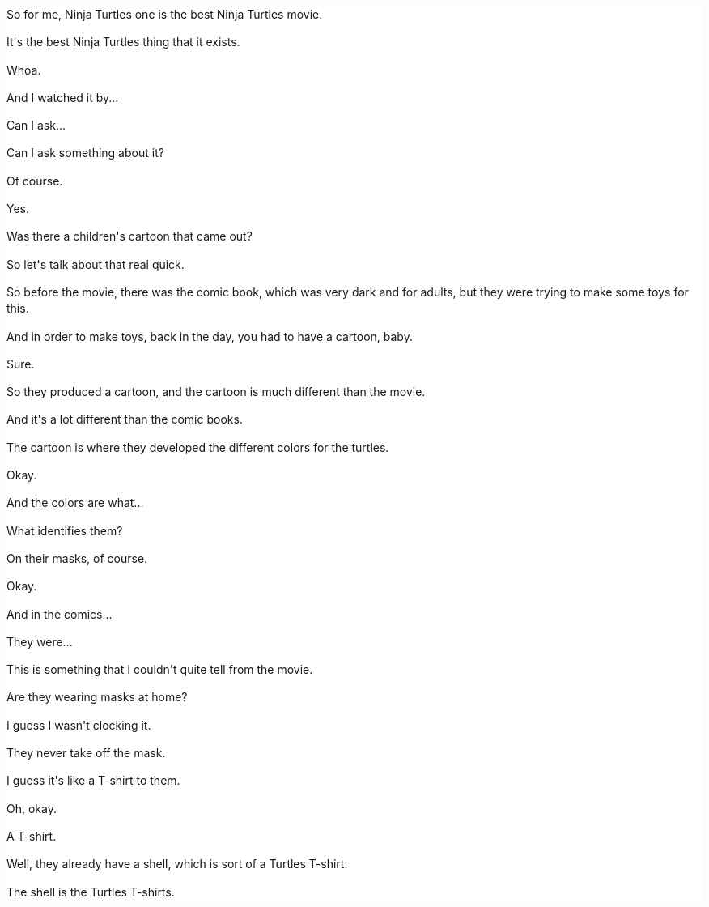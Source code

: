 So for me, Ninja Turtles one is the best Ninja Turtles movie.

It's the best Ninja Turtles thing that it exists.

Whoa.

And I watched it by...

Can I ask...

Can I ask something about it?

Of course.

Yes.

Was there a children's cartoon that came out?

So let's talk about that real quick.

So before the movie, there was the comic book, which was very dark and for adults, but they were trying to make some toys for this.

And in order to make toys, back in the day, you had to have a cartoon, baby.

Sure.

So they produced a cartoon, and the cartoon is much different than the movie.

And it's a lot different than the comic books.

The cartoon is where they developed the different colors for the turtles.

Okay.

And the colors are what...

What identifies them?

On their masks, of course.

Okay.

And in the comics...

They were...

This is something that I couldn't quite tell from the movie.

Are they wearing masks at home?

I guess I wasn't clocking it.

They never take off the mask.

I guess it's like a T-shirt to them.

Oh, okay.

A T-shirt.

Well, they already have a shell, which is sort of a Turtles T-shirt.

The shell is the Turtles T-shirts.
